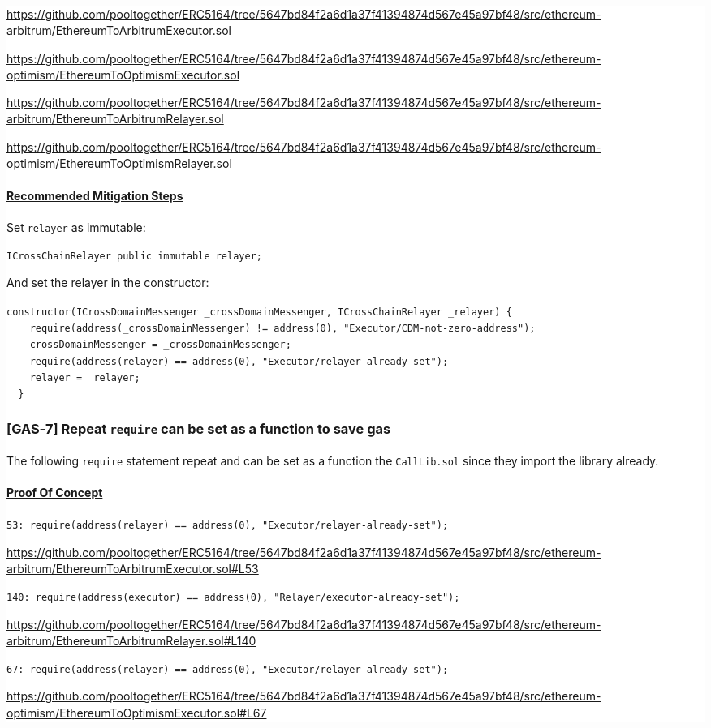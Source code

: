 https://github.com/pooltogether/ERC5164/tree/5647bd84f2a6d1a37f41394874d567e45a97bf48/src/ethereum-arbitrum/EthereumToArbitrumExecutor.sol

https://github.com/pooltogether/ERC5164/tree/5647bd84f2a6d1a37f41394874d567e45a97bf48/src/ethereum-optimism/EthereumToOptimismExecutor.sol

https://github.com/pooltogether/ERC5164/tree/5647bd84f2a6d1a37f41394874d567e45a97bf48/src/ethereum-arbitrum/EthereumToArbitrumRelayer.sol

https://github.com/pooltogether/ERC5164/tree/5647bd84f2a6d1a37f41394874d567e45a97bf48/src/ethereum-optimism/EthereumToOptimismRelayer.sol

#### <ins>Recommended Mitigation Steps</ins>

Set `relayer` as immutable:

```solidity
ICrossChainRelayer public immutable relayer;
```

And set the relayer in the constructor:

```solidity
constructor(ICrossDomainMessenger _crossDomainMessenger, ICrossChainRelayer _relayer) {
    require(address(_crossDomainMessenger) != address(0), "Executor/CDM-not-zero-address");
    crossDomainMessenger = _crossDomainMessenger;
    require(address(relayer) == address(0), "Executor/relayer-already-set");
    relayer = _relayer;
  }
```

### <a href="#Summary">[GAS&#x2011;7]</a><a name="GAS&#x2011;7"> Repeat `require` can be set as a function to save gas

The following `require` statement repeat and can be set as a function the `CallLib.sol` since they import the library already.

#### <ins>Proof Of Concept</ins>

```solidity
53: require(address(relayer) == address(0), "Executor/relayer-already-set");
```

https://github.com/pooltogether/ERC5164/tree/5647bd84f2a6d1a37f41394874d567e45a97bf48/src/ethereum-arbitrum/EthereumToArbitrumExecutor.sol#L53

```solidity
140: require(address(executor) == address(0), "Relayer/executor-already-set");
```

https://github.com/pooltogether/ERC5164/tree/5647bd84f2a6d1a37f41394874d567e45a97bf48/src/ethereum-arbitrum/EthereumToArbitrumRelayer.sol#L140

```solidity
67: require(address(relayer) == address(0), "Executor/relayer-already-set");
```

https://github.com/pooltogether/ERC5164/tree/5647bd84f2a6d1a37f41394874d567e45a97bf48/src/ethereum-optimism/EthereumToOptimismExecutor.sol#L67
